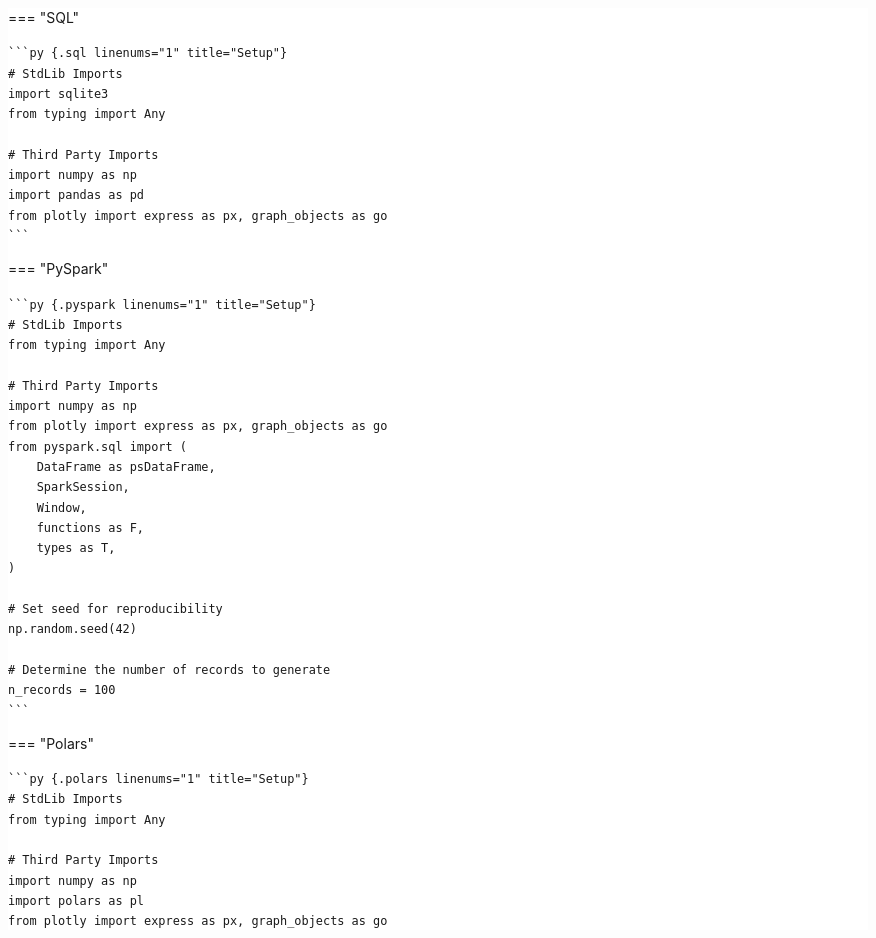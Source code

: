=== "SQL"

    ```py {.sql linenums="1" title="Setup"}
    # StdLib Imports
    import sqlite3
    from typing import Any

    # Third Party Imports
    import numpy as np
    import pandas as pd
    from plotly import express as px, graph_objects as go
    ```

=== "PySpark"

    ```py {.pyspark linenums="1" title="Setup"}
    # StdLib Imports
    from typing import Any

    # Third Party Imports
    import numpy as np
    from plotly import express as px, graph_objects as go
    from pyspark.sql import (
        DataFrame as psDataFrame,
        SparkSession,
        Window,
        functions as F,
        types as T,
    )

    # Set seed for reproducibility
    np.random.seed(42)

    # Determine the number of records to generate
    n_records = 100
    ```

=== "Polars"

    ```py {.polars linenums="1" title="Setup"}
    # StdLib Imports
    from typing import Any

    # Third Party Imports
    import numpy as np
    import polars as pl
    from plotly import express as px, graph_objects as go
